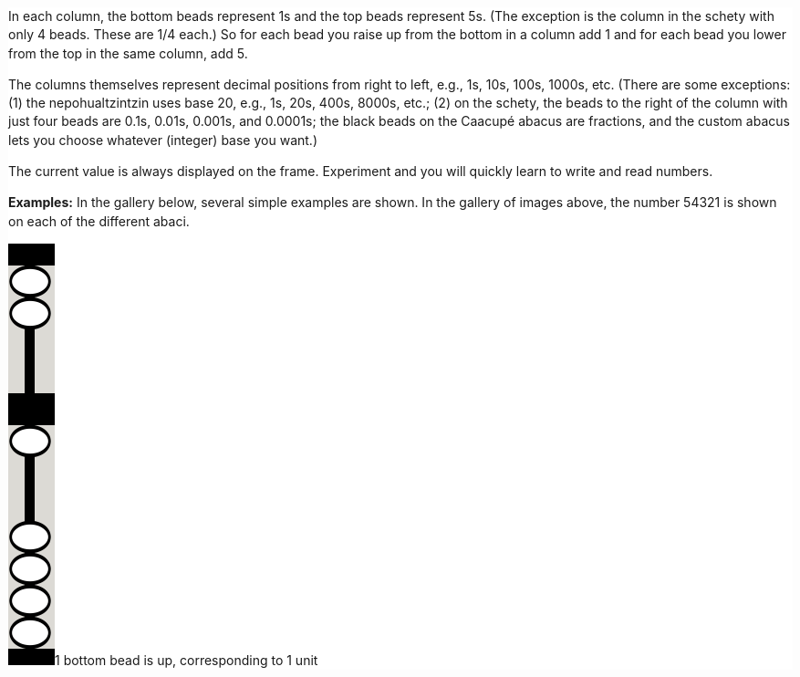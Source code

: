 In each column, the bottom beads represent 1s and the top beads represent 5s. (The exception is the column in the schety with only 4 beads. These are 1/4 each.) So for each bead you raise up from the bottom in a column add 1 and for each bead you lower from the top in the same column, add 5.

The columns themselves represent decimal positions from right to left, e.g., 1s, 10s, 100s, 1000s, etc. (There are some exceptions: (1) the nepohualtzintzin uses base 20, e.g., 1s, 20s, 400s, 8000s, etc.; (2) on the schety, the beads to the right of the column with just four beads are 0.1s, 0.01s, 0.001s, and 0.0001s; the black beads on the Caacupé abacus are fractions, and the custom abacus lets you choose whatever (integer) base you want.)

The current value is always displayed on the frame. Experiment and you will quickly learn to write and read numbers. 

**Examples:** In the gallery below, several simple examples are shown. In the gallery of images above, the number 54321 is shown on each of the different abaci.


![Abacus-1.png](img/Abacus-1.png)1 bottom bead is up, corresponding to 1 unit
